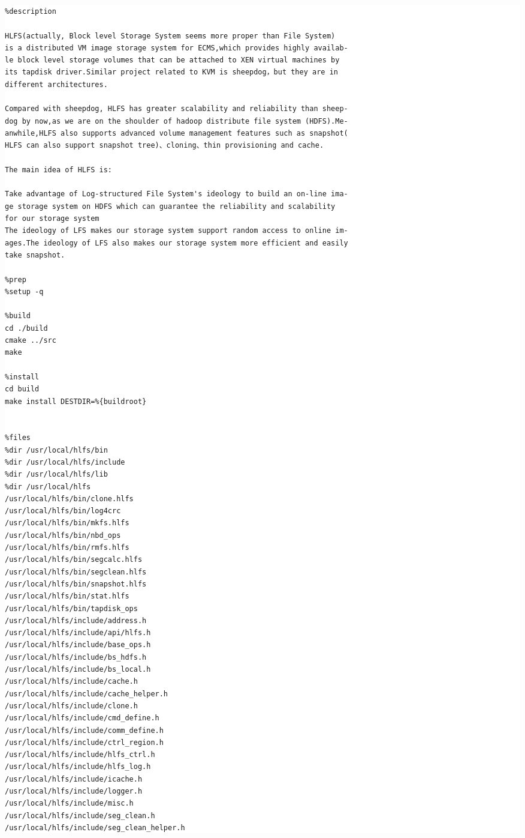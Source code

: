     %description
    
    HLFS(actually, Block level Storage System seems more proper than File System) 
    is a distributed VM image storage system for ECMS,which provides highly availab-
    le block level storage volumes that can be attached to XEN virtual machines by 
    its tapdisk driver.Similar project related to KVM is sheepdog，but they are in 
    different architectures.
    
    Compared with sheepdog, HLFS has greater scalability and reliability than sheep-
    dog by now,as we are on the shoulder of hadoop distribute file system (HDFS).Me-
    anwhile,HLFS also supports advanced volume management features such as snapshot(
    HLFS can also support snapshot tree)、cloning、thin provisioning and cache.
    
    The main idea of HLFS is:
    
    Take advantage of Log-structured File System's ideology to build an on-line ima-
    ge storage system on HDFS which can guarantee the reliability and scalability 
    for our storage system
    The ideology of LFS makes our storage system support random access to online im-
    ages.The ideology of LFS also makes our storage system more efficient and easily
    take snapshot.
    
    %prep
    %setup -q
    
    %build
    cd ./build
    cmake ../src
    make
    
    %install
    cd build
    make install DESTDIR=%{buildroot}
    
    
    %files
    %dir /usr/local/hlfs/bin
    %dir /usr/local/hlfs/include
    %dir /usr/local/hlfs/lib
    %dir /usr/local/hlfs
    /usr/local/hlfs/bin/clone.hlfs
    /usr/local/hlfs/bin/log4crc
    /usr/local/hlfs/bin/mkfs.hlfs
    /usr/local/hlfs/bin/nbd_ops
    /usr/local/hlfs/bin/rmfs.hlfs
    /usr/local/hlfs/bin/segcalc.hlfs
    /usr/local/hlfs/bin/segclean.hlfs
    /usr/local/hlfs/bin/snapshot.hlfs
    /usr/local/hlfs/bin/stat.hlfs
    /usr/local/hlfs/bin/tapdisk_ops
    /usr/local/hlfs/include/address.h
    /usr/local/hlfs/include/api/hlfs.h
    /usr/local/hlfs/include/base_ops.h
    /usr/local/hlfs/include/bs_hdfs.h
    /usr/local/hlfs/include/bs_local.h
    /usr/local/hlfs/include/cache.h
    /usr/local/hlfs/include/cache_helper.h
    /usr/local/hlfs/include/clone.h
    /usr/local/hlfs/include/cmd_define.h
    /usr/local/hlfs/include/comm_define.h
    /usr/local/hlfs/include/ctrl_region.h
    /usr/local/hlfs/include/hlfs_ctrl.h
    /usr/local/hlfs/include/hlfs_log.h
    /usr/local/hlfs/include/icache.h
    /usr/local/hlfs/include/logger.h
    /usr/local/hlfs/include/misc.h
    /usr/local/hlfs/include/seg_clean.h
    /usr/local/hlfs/include/seg_clean_helper.h